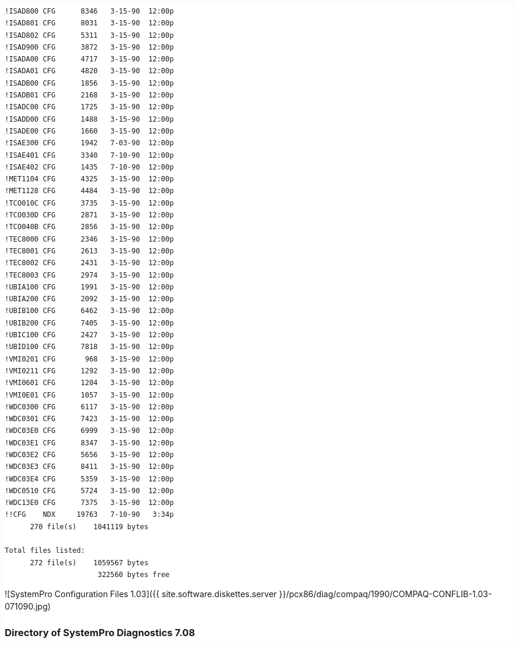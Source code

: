     !ISAD800 CFG      8346   3-15-90  12:00p
    !ISAD801 CFG      8031   3-15-90  12:00p
    !ISAD802 CFG      5311   3-15-90  12:00p
    !ISAD900 CFG      3872   3-15-90  12:00p
    !ISADA00 CFG      4717   3-15-90  12:00p
    !ISADA01 CFG      4820   3-15-90  12:00p
    !ISADB00 CFG      1856   3-15-90  12:00p
    !ISADB01 CFG      2168   3-15-90  12:00p
    !ISADC00 CFG      1725   3-15-90  12:00p
    !ISADD00 CFG      1488   3-15-90  12:00p
    !ISADE00 CFG      1660   3-15-90  12:00p
    !ISAE300 CFG      1942   7-03-90  12:00p
    !ISAE401 CFG      3340   7-10-90  12:00p
    !ISAE402 CFG      1435   7-10-90  12:00p
    !MET1104 CFG      4325   3-15-90  12:00p
    !MET1128 CFG      4484   3-15-90  12:00p
    !TCO010C CFG      3735   3-15-90  12:00p
    !TCO030D CFG      2871   3-15-90  12:00p
    !TCO040B CFG      2856   3-15-90  12:00p
    !TEC8000 CFG      2346   3-15-90  12:00p
    !TEC8001 CFG      2613   3-15-90  12:00p
    !TEC8002 CFG      2431   3-15-90  12:00p
    !TEC8003 CFG      2974   3-15-90  12:00p
    !UBIA100 CFG      1991   3-15-90  12:00p
    !UBIA200 CFG      2092   3-15-90  12:00p
    !UBIB100 CFG      6462   3-15-90  12:00p
    !UBIB200 CFG      7405   3-15-90  12:00p
    !UBIC100 CFG      2427   3-15-90  12:00p
    !UBID100 CFG      7818   3-15-90  12:00p
    !VMI0201 CFG       968   3-15-90  12:00p
    !VMI0211 CFG      1292   3-15-90  12:00p
    !VMI0601 CFG      1204   3-15-90  12:00p
    !VMI0E01 CFG      1057   3-15-90  12:00p
    !WDC0300 CFG      6117   3-15-90  12:00p
    !WDC0301 CFG      7423   3-15-90  12:00p
    !WDC03E0 CFG      6999   3-15-90  12:00p
    !WDC03E1 CFG      8347   3-15-90  12:00p
    !WDC03E2 CFG      5656   3-15-90  12:00p
    !WDC03E3 CFG      8411   3-15-90  12:00p
    !WDC03E4 CFG      5359   3-15-90  12:00p
    !WDC0510 CFG      5724   3-15-90  12:00p
    !WDC13E0 CFG      7375   3-15-90  12:00p
    !!CFG    NDX     19763   7-10-90   3:34p
          270 file(s)    1041119 bytes

    Total files listed:
          272 file(s)    1059567 bytes
                          322560 bytes free

![SystemPro Configuration Files 1.03]({{ site.software.diskettes.server }}/pcx86/diag/compaq/1990/COMPAQ-CONFLIB-1.03-071090.jpg)

### Directory of SystemPro Diagnostics 7.08
